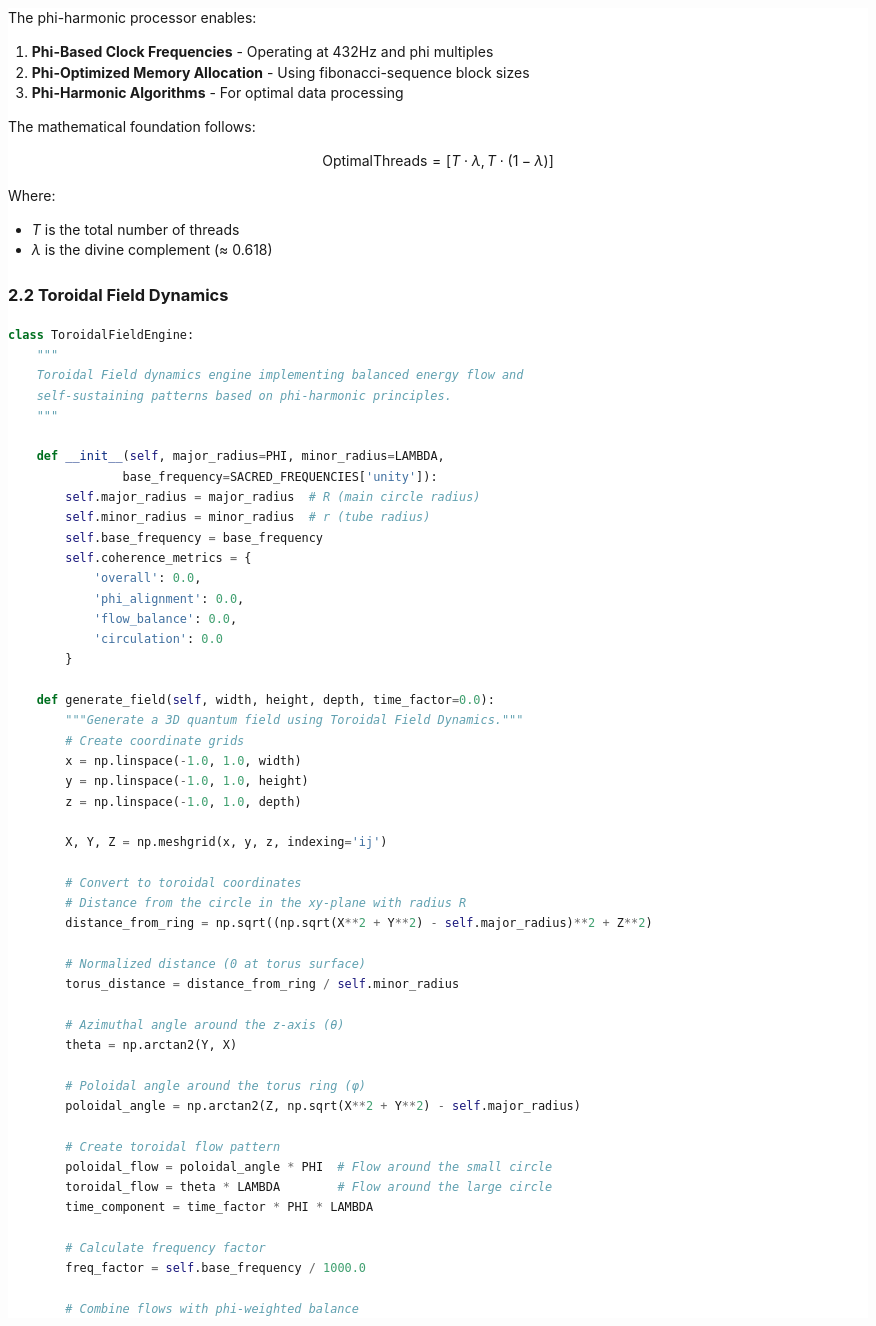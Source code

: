 The phi-harmonic processor enables:

1. **Phi-Based Clock Frequencies** - Operating at 432Hz and phi multiples
2. **Phi-Optimized Memory Allocation** - Using fibonacci-sequence block sizes
3. **Phi-Harmonic Algorithms** - For optimal data processing

The mathematical foundation follows:

$$\text{OptimalThreads} = [T \cdot \lambda, T \cdot (1 - \lambda)]$$

Where:
- $T$ is the total number of threads
- $\lambda$ is the divine complement (≈ 0.618)

### 2.2 Toroidal Field Dynamics

```python
class ToroidalFieldEngine:
    """
    Toroidal Field dynamics engine implementing balanced energy flow and
    self-sustaining patterns based on phi-harmonic principles.
    """
    
    def __init__(self, major_radius=PHI, minor_radius=LAMBDA, 
                base_frequency=SACRED_FREQUENCIES['unity']):
        self.major_radius = major_radius  # R (main circle radius)
        self.minor_radius = minor_radius  # r (tube radius)
        self.base_frequency = base_frequency
        self.coherence_metrics = {
            'overall': 0.0,
            'phi_alignment': 0.0,
            'flow_balance': 0.0,
            'circulation': 0.0
        }
    
    def generate_field(self, width, height, depth, time_factor=0.0):
        """Generate a 3D quantum field using Toroidal Field Dynamics."""
        # Create coordinate grids
        x = np.linspace(-1.0, 1.0, width)
        y = np.linspace(-1.0, 1.0, height)
        z = np.linspace(-1.0, 1.0, depth)
        
        X, Y, Z = np.meshgrid(x, y, z, indexing='ij')
        
        # Convert to toroidal coordinates
        # Distance from the circle in the xy-plane with radius R
        distance_from_ring = np.sqrt((np.sqrt(X**2 + Y**2) - self.major_radius)**2 + Z**2)
        
        # Normalized distance (0 at torus surface)
        torus_distance = distance_from_ring / self.minor_radius
        
        # Azimuthal angle around the z-axis (θ)
        theta = np.arctan2(Y, X)
        
        # Poloidal angle around the torus ring (φ)
        poloidal_angle = np.arctan2(Z, np.sqrt(X**2 + Y**2) - self.major_radius)
        
        # Create toroidal flow pattern
        poloidal_flow = poloidal_angle * PHI  # Flow around the small circle
        toroidal_flow = theta * LAMBDA        # Flow around the large circle
        time_component = time_factor * PHI * LAMBDA
        
        # Calculate frequency factor
        freq_factor = self.base_frequency / 1000.0
        
        # Combine flows with phi-weighted balance
```